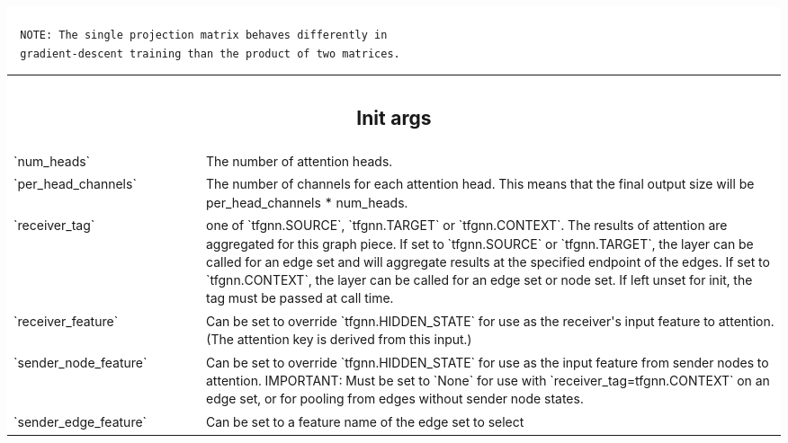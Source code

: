 ```

  NOTE: The single projection matrix behaves differently in
  gradient-descent training than the product of two matrices.
```


 <table class="responsive fixed orange">
<colgroup><col width="214px"><col></colgroup>
<tr><th colspan="2"><h2 class="add-link">Init args</h2></th></tr>

<tr>
<td>
`num_heads`<a id="num_heads"></a>
</td>
<td>
The number of attention heads.
</td>
</tr><tr>
<td>
`per_head_channels`<a id="per_head_channels"></a>
</td>
<td>
The number of channels for each attention head. This
means that the final output size will be per_head_channels * num_heads.
</td>
</tr><tr>
<td>
`receiver_tag`<a id="receiver_tag"></a>
</td>
<td>
one of `tfgnn.SOURCE`, `tfgnn.TARGET` or `tfgnn.CONTEXT`.
The results of attention are aggregated for this graph piece.
If set to `tfgnn.SOURCE` or `tfgnn.TARGET`, the layer can be called for
an edge set and will aggregate results at the specified endpoint of the
edges.
If set to `tfgnn.CONTEXT`, the layer can be called for an edge set or
node set.
If left unset for init, the tag must be passed at call time.
</td>
</tr><tr>
<td>
`receiver_feature`<a id="receiver_feature"></a>
</td>
<td>
Can be set to override `tfgnn.HIDDEN_STATE`
for use as the receiver's input feature to attention. (The attention key
is derived from this input.)
</td>
</tr><tr>
<td>
`sender_node_feature`<a id="sender_node_feature"></a>
</td>
<td>
Can be set to override `tfgnn.HIDDEN_STATE`
for use as the input feature from sender nodes to attention.
IMPORTANT: Must be set to `None` for use with `receiver_tag=tfgnn.CONTEXT`
on an edge set, or for pooling from edges without sender node states.
</td>
</tr><tr>
<td>
`sender_edge_feature`<a id="sender_edge_feature"></a>
</td>
<td>
Can be set to a feature name of the edge set to select